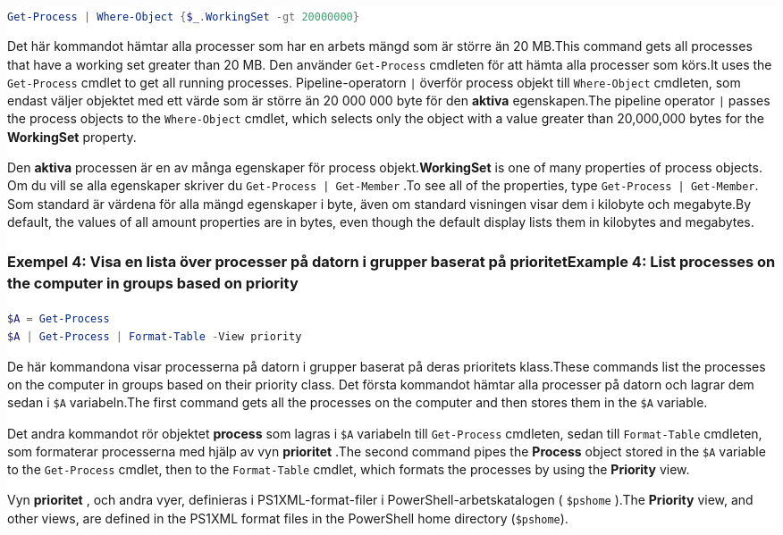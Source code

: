 ```powershell
Get-Process | Where-Object {$_.WorkingSet -gt 20000000}
```

<span data-ttu-id="86f90-129">Det här kommandot hämtar alla processer som har en arbets mängd som är större än 20 MB.</span><span class="sxs-lookup"><span data-stu-id="86f90-129">This command gets all processes that have a working set greater than 20 MB.</span></span> <span data-ttu-id="86f90-130">Den använder `Get-Process` cmdleten för att hämta alla processer som körs.</span><span class="sxs-lookup"><span data-stu-id="86f90-130">It uses the `Get-Process` cmdlet to get all running processes.</span></span> <span data-ttu-id="86f90-131">Pipeline-operatorn `|` överför process objekt till `Where-Object` cmdleten, som endast väljer objektet med ett värde som är större än 20 000 000 byte för den **aktiva** egenskapen.</span><span class="sxs-lookup"><span data-stu-id="86f90-131">The pipeline operator `|` passes the process objects to the `Where-Object` cmdlet, which selects only the object with a value greater than 20,000,000 bytes for the **WorkingSet** property.</span></span>

<span data-ttu-id="86f90-132">Den **aktiva** processen är en av många egenskaper för process objekt.</span><span class="sxs-lookup"><span data-stu-id="86f90-132">**WorkingSet** is one of many properties of process objects.</span></span> <span data-ttu-id="86f90-133">Om du vill se alla egenskaper skriver du `Get-Process | Get-Member` .</span><span class="sxs-lookup"><span data-stu-id="86f90-133">To see all of the properties, type `Get-Process | Get-Member`.</span></span> <span data-ttu-id="86f90-134">Som standard är värdena för alla mängd egenskaper i byte, även om standard visningen visar dem i kilobyte och megabyte.</span><span class="sxs-lookup"><span data-stu-id="86f90-134">By default, the values of all amount properties are in bytes, even though the default display lists them in kilobytes and megabytes.</span></span>

### <span data-ttu-id="86f90-135">Exempel 4: Visa en lista över processer på datorn i grupper baserat på prioritet</span><span class="sxs-lookup"><span data-stu-id="86f90-135">Example 4: List processes on the computer in groups based on priority</span></span>

```powershell
$A = Get-Process
$A | Get-Process | Format-Table -View priority
```

<span data-ttu-id="86f90-136">De här kommandona visar processerna på datorn i grupper baserat på deras prioritets klass.</span><span class="sxs-lookup"><span data-stu-id="86f90-136">These commands list the processes on the computer in groups based on their priority class.</span></span> <span data-ttu-id="86f90-137">Det första kommandot hämtar alla processer på datorn och lagrar dem sedan i `$A` variabeln.</span><span class="sxs-lookup"><span data-stu-id="86f90-137">The first command gets all the processes on the computer and then stores them in the `$A` variable.</span></span>

<span data-ttu-id="86f90-138">Det andra kommandot rör objektet **process** som lagras i `$A` variabeln till `Get-Process` cmdleten, sedan till `Format-Table` cmdleten, som formaterar processerna med hjälp av vyn **prioritet** .</span><span class="sxs-lookup"><span data-stu-id="86f90-138">The second command pipes the **Process** object stored in the `$A` variable to the `Get-Process` cmdlet, then to the `Format-Table` cmdlet, which formats the processes by using the **Priority** view.</span></span>

<span data-ttu-id="86f90-139">Vyn **prioritet** , och andra vyer, definieras i PS1XML-format-filer i PowerShell-arbetskatalogen ( `$pshome` ).</span><span class="sxs-lookup"><span data-stu-id="86f90-139">The **Priority** view, and other views, are defined in the PS1XML format files in the PowerShell home directory (`$pshome`).</span></span>
